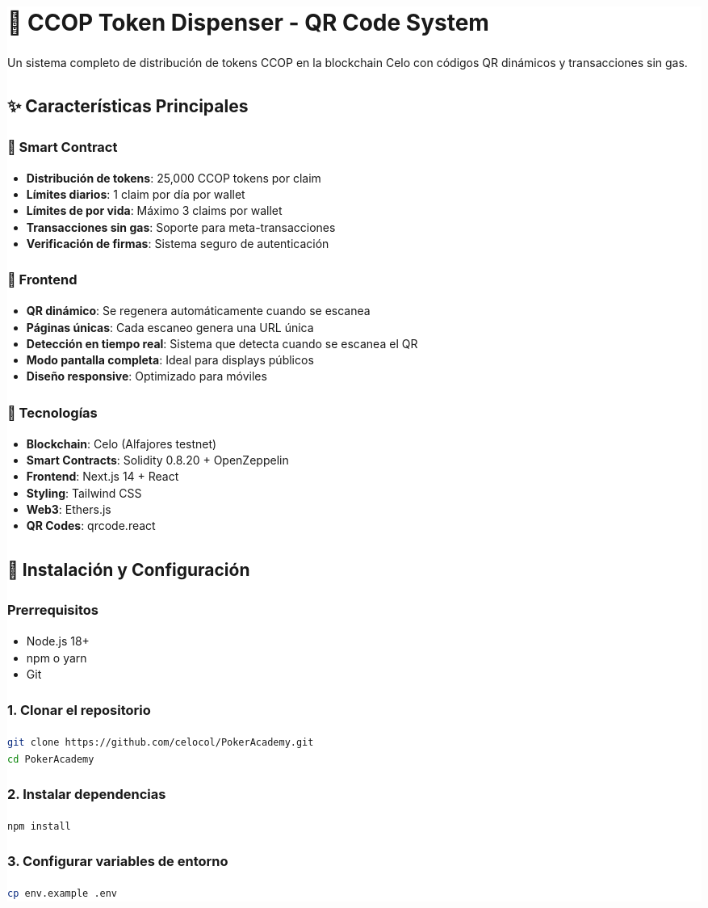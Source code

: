# 🎯 CCOP Token Dispenser - QR Code System

Un sistema completo de distribución de tokens CCOP en la blockchain Celo con códigos QR dinámicos y transacciones sin gas.

## ✨ Características Principales

### 🔗 Smart Contract
- **Distribución de tokens**: 25,000 CCOP tokens por claim
- **Límites diarios**: 1 claim por día por wallet
- **Límites de por vida**: Máximo 3 claims por wallet
- **Transacciones sin gas**: Soporte para meta-transacciones
- **Verificación de firmas**: Sistema seguro de autenticación

### 📱 Frontend
- **QR dinámico**: Se regenera automáticamente cuando se escanea
- **Páginas únicas**: Cada escaneo genera una URL única
- **Detección en tiempo real**: Sistema que detecta cuando se escanea el QR
- **Modo pantalla completa**: Ideal para displays públicos
- **Diseño responsive**: Optimizado para móviles

### 🔧 Tecnologías
- **Blockchain**: Celo (Alfajores testnet)
- **Smart Contracts**: Solidity 0.8.20 + OpenZeppelin
- **Frontend**: Next.js 14 + React
- **Styling**: Tailwind CSS
- **Web3**: Ethers.js
- **QR Codes**: qrcode.react

## 🚀 Instalación y Configuración

### Prerrequisitos
- Node.js 18+ 
- npm o yarn
- Git

### 1. Clonar el repositorio
```bash
git clone https://github.com/celocol/PokerAcademy.git
cd PokerAcademy
```

### 2. Instalar dependencias
```bash
npm install
```

### 3. Configurar variables de entorno
```bash
cp env.example .env
```
